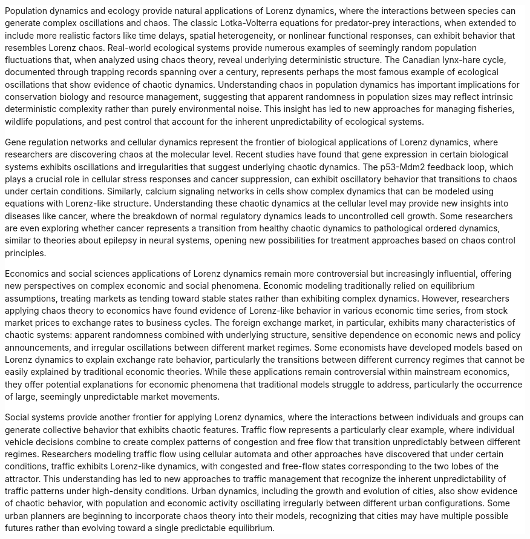 Population dynamics and ecology provide natural applications of Lorenz dynamics, where the interactions between species can generate complex oscillations and chaos. The classic Lotka-Volterra equations for predator-prey interactions, when extended to include more realistic factors like time delays, spatial heterogeneity, or nonlinear functional responses, can exhibit behavior that resembles Lorenz chaos. Real-world ecological systems provide numerous examples of seemingly random population fluctuations that, when analyzed using chaos theory, reveal underlying deterministic structure. The Canadian lynx-hare cycle, documented through trapping records spanning over a century, represents perhaps the most famous example of ecological oscillations that show evidence of chaotic dynamics. Understanding chaos in population dynamics has important implications for conservation biology and resource management, suggesting that apparent randomness in population sizes may reflect intrinsic deterministic complexity rather than purely environmental noise. This insight has led to new approaches for managing fisheries, wildlife populations, and pest control that account for the inherent unpredictability of ecological systems.

Gene regulation networks and cellular dynamics represent the frontier of biological applications of Lorenz dynamics, where researchers are discovering chaos at the molecular level. Recent studies have found that gene expression in certain biological systems exhibits oscillations and irregularities that suggest underlying chaotic dynamics. The p53-Mdm2 feedback loop, which plays a crucial role in cellular stress responses and cancer suppression, can exhibit oscillatory behavior that transitions to chaos under certain conditions. Similarly, calcium signaling networks in cells show complex dynamics that can be modeled using equations with Lorenz-like structure. Understanding these chaotic dynamics at the cellular level may provide new insights into diseases like cancer, where the breakdown of normal regulatory dynamics leads to uncontrolled cell growth. Some researchers are even exploring whether cancer represents a transition from healthy chaotic dynamics to pathological ordered dynamics, similar to theories about epilepsy in neural systems, opening new possibilities for treatment approaches based on chaos control principles.

Economics and social sciences applications of Lorenz dynamics remain more controversial but increasingly influential, offering new perspectives on complex economic and social phenomena. Economic modeling traditionally relied on equilibrium assumptions, treating markets as tending toward stable states rather than exhibiting complex dynamics. However, researchers applying chaos theory to economics have found evidence of Lorenz-like behavior in various economic time series, from stock market prices to exchange rates to business cycles. The foreign exchange market, in particular, exhibits many characteristics of chaotic systems: apparent randomness combined with underlying structure, sensitive dependence on economic news and policy announcements, and irregular oscillations between different market regimes. Some economists have developed models based on Lorenz dynamics to explain exchange rate behavior, particularly the transitions between different currency regimes that cannot be easily explained by traditional economic theories. While these applications remain controversial within mainstream economics, they offer potential explanations for economic phenomena that traditional models struggle to address, particularly the occurrence of large, seemingly unpredictable market movements.

Social systems provide another frontier for applying Lorenz dynamics, where the interactions between individuals and groups can generate collective behavior that exhibits chaotic features. Traffic flow represents a particularly clear example, where individual vehicle decisions combine to create complex patterns of congestion and free flow that transition unpredictably between different regimes. Researchers modeling traffic flow using cellular automata and other approaches have discovered that under certain conditions, traffic exhibits Lorenz-like dynamics, with congested and free-flow states corresponding to the two lobes of the attractor. This understanding has led to new approaches to traffic management that recognize the inherent unpredictability of traffic patterns under high-density conditions. Urban dynamics, including the growth and evolution of cities, also show evidence of chaotic behavior, with population and economic activity oscillating irregularly between different urban configurations. Some urban planners are beginning to incorporate chaos theory into their models, recognizing that cities may have multiple possible futures rather than evolving toward a single predictable equilibrium.
